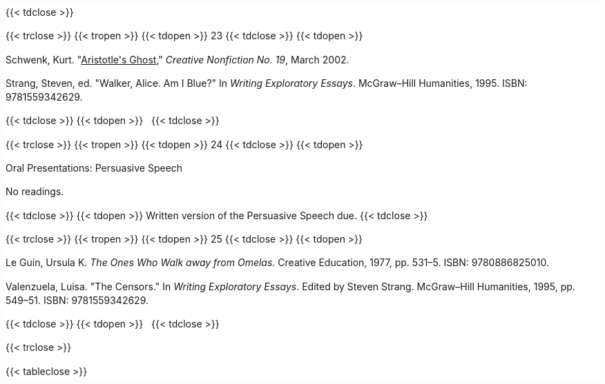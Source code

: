 {{< tdclose >}}

{{< trclose >}}
{{< tropen >}}
{{< tdopen >}}
23
{{< tdclose >}}
{{< tdopen >}}


Schwenk, Kurt. "[Aristotle's Ghost](https://www.creativenonfiction.org/issue/19)," _Creative Nonfiction No. 19_, March 2002.

Strang, Steven, ed. "Walker, Alice. Am I Blue?" In _Writing Exploratory Essays_. McGraw–Hill Humanities, 1995. ISBN: 9781559342629.


{{< tdclose >}}
{{< tdopen >}}
 
{{< tdclose >}}

{{< trclose >}}
{{< tropen >}}
{{< tdopen >}}
24
{{< tdclose >}}
{{< tdopen >}}


Oral Presentations: Persuasive Speech

No readings.


{{< tdclose >}}
{{< tdopen >}}
Written version of the Persuasive Speech due.
{{< tdclose >}}

{{< trclose >}}
{{< tropen >}}
{{< tdopen >}}
25
{{< tdclose >}}
{{< tdopen >}}


Le Guin, Ursula K. _The Ones Who Walk away from Omelas._ Creative Education, 1977, pp. 531–5. ISBN: 9780886825010.

Valenzuela, Luisa. "The Censors." In _Writing Exploratory Essays_. Edited by Steven Strang. McGraw–Hill Humanities, 1995, pp. 549–51. ISBN: 9781559342629.


{{< tdclose >}}
{{< tdopen >}}
 
{{< tdclose >}}

{{< trclose >}}

{{< tableclose >}}